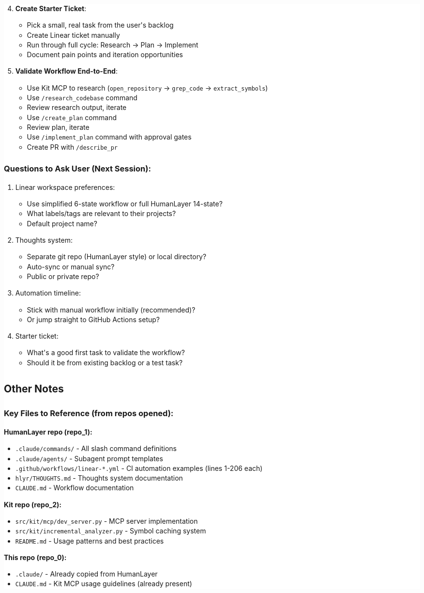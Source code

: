 4. **Create Starter Ticket**:
   - Pick a small, real task from the user's backlog
   - Create Linear ticket manually
   - Run through full cycle: Research → Plan → Implement
   - Document pain points and iteration opportunities

5. **Validate Workflow End-to-End**:
   - Use Kit MCP to research (`open_repository` → `grep_code` → `extract_symbols`)
   - Use `/research_codebase` command
   - Review research output, iterate
   - Use `/create_plan` command
   - Review plan, iterate
   - Use `/implement_plan` command with approval gates
   - Create PR with `/describe_pr`

### Questions to Ask User (Next Session):

1. Linear workspace preferences:
   - Use simplified 6-state workflow or full HumanLayer 14-state?
   - What labels/tags are relevant to their projects?
   - Default project name?

2. Thoughts system:
   - Separate git repo (HumanLayer style) or local directory?
   - Auto-sync or manual sync?
   - Public or private repo?

3. Automation timeline:
   - Stick with manual workflow initially (recommended)?
   - Or jump straight to GitHub Actions setup?

4. Starter ticket:
   - What's a good first task to validate the workflow?
   - Should it be from existing backlog or a test task?

## Other Notes

### Key Files to Reference (from repos opened):

**HumanLayer repo (repo_1):**
- `.claude/commands/` - All slash command definitions
- `.claude/agents/` - Subagent prompt templates
- `.github/workflows/linear-*.yml` - CI automation examples (lines 1-206 each)
- `hlyr/THOUGHTS.md` - Thoughts system documentation
- `CLAUDE.md` - Workflow documentation

**Kit repo (repo_2):**
- `src/kit/mcp/dev_server.py` - MCP server implementation
- `src/kit/incremental_analyzer.py` - Symbol caching system
- `README.md` - Usage patterns and best practices

**This repo (repo_0):**
- `.claude/` - Already copied from HumanLayer
- `CLAUDE.md` - Kit MCP usage guidelines (already present)
